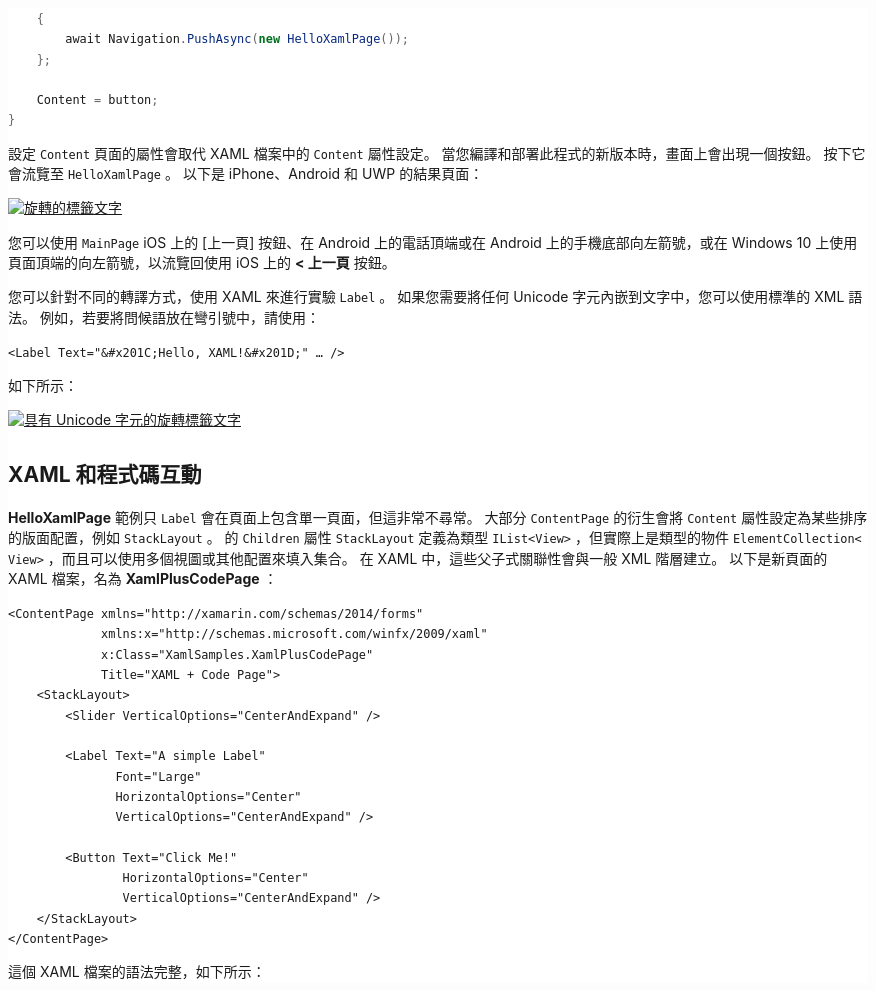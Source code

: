 ```csharp
    {
        await Navigation.PushAsync(new HelloXamlPage());
    };

    Content = button;
}
```

設定 `Content` 頁面的屬性會取代 XAML 檔案中的 `Content` 屬性設定。 當您編譯和部署此程式的新版本時，畫面上會出現一個按鈕。 按下它會流覽至 `HelloXamlPage` 。 以下是 iPhone、Android 和 UWP 的結果頁面：

[![旋轉的標籤文字](get-started-with-xaml-images/helloxaml1.png)](get-started-with-xaml-images/helloxaml1-large.png#lightbox)

您可以使用 `MainPage` iOS 上的 [上一頁] 按鈕、在 Android 上的電話頂端或在 Android 上的手機底部向左箭號，或在 Windows 10 上使用頁面頂端的向左箭號，以流覽回使用 iOS 上的 **< 上一頁** 按鈕。

您可以針對不同的轉譯方式，使用 XAML 來進行實驗 `Label` 。 如果您需要將任何 Unicode 字元內嵌到文字中，您可以使用標準的 XML 語法。 例如，若要將問候語放在彎引號中，請使用：

 `<Label Text="&#x201C;Hello, XAML!&#x201D;" … />`

如下所示：

[![具有 Unicode 字元的旋轉標籤文字](get-started-with-xaml-images/helloxaml2.png)](get-started-with-xaml-images/helloxaml2-large.png#lightbox)

## <a name="xaml-and-code-interactions"></a>XAML 和程式碼互動

**HelloXamlPage** 範例只 `Label` 會在頁面上包含單一頁面，但這非常不尋常。 大部分 `ContentPage` 的衍生會將 `Content` 屬性設定為某些排序的版面配置，例如 `StackLayout` 。 的 `Children` 屬性 `StackLayout` 定義為類型 `IList<View>` ，但實際上是類型的物件 `ElementCollection<View>` ，而且可以使用多個視圖或其他配置來填入集合。 在 XAML 中，這些父子式關聯性會與一般 XML 階層建立。 以下是新頁面的 XAML 檔案，名為 **XamlPlusCodePage** ：

```xaml
<ContentPage xmlns="http://xamarin.com/schemas/2014/forms"
             xmlns:x="http://schemas.microsoft.com/winfx/2009/xaml"
             x:Class="XamlSamples.XamlPlusCodePage"
             Title="XAML + Code Page">
    <StackLayout>
        <Slider VerticalOptions="CenterAndExpand" />

        <Label Text="A simple Label"
               Font="Large"
               HorizontalOptions="Center"
               VerticalOptions="CenterAndExpand" />

        <Button Text="Click Me!"
                HorizontalOptions="Center"
                VerticalOptions="CenterAndExpand" />
    </StackLayout>
</ContentPage>
```

這個 XAML 檔案的語法完整，如下所示：
